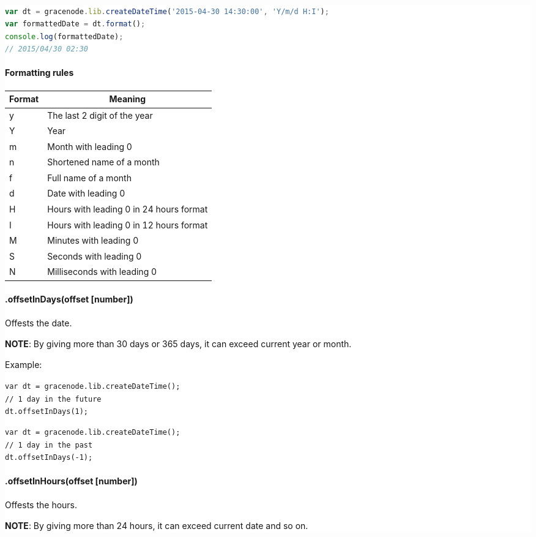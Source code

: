 ```javascript
var dt = gracenode.lib.createDateTime('2015-04-30 14:30:00', 'Y/m/d H:I');
var formattedDate = dt.format();
console.log(formattedDate);
// 2015/04/30 02:30
```

#### Formatting rules

|Format|Meaning|
|---|---|
|y|The last 2 digit of the year|
|Y|Year|
|m|Month with leading 0|
|n|Shortened name of a month|
|f|Full name of a month|
|d|Date with leading 0|
|H|Hours with leading 0 in 24 hours format|
|I|Hours with leading 0 in 12 hours format|
|M|Minutes with leading 0|
|S|Seconds with leading 0|
|N|Milliseconds with leading 0|

#### .offsetInDays(offset [number])

Offests the date.

**NOTE**: By giving more than 30 days or 365 days, it can exceed current year or month.

Example:

```javascripript
var dt = gracenode.lib.createDateTime();
// 1 day in the future
dt.offsetInDays(1);
```

```javascripript
var dt = gracenode.lib.createDateTime();
// 1 day in the past
dt.offsetInDays(-1);
```
#### .offsetInHours(offset [number])

Offests the hours.

**NOTE**: By giving more than 24 hours, it can exceed current date and so on.
